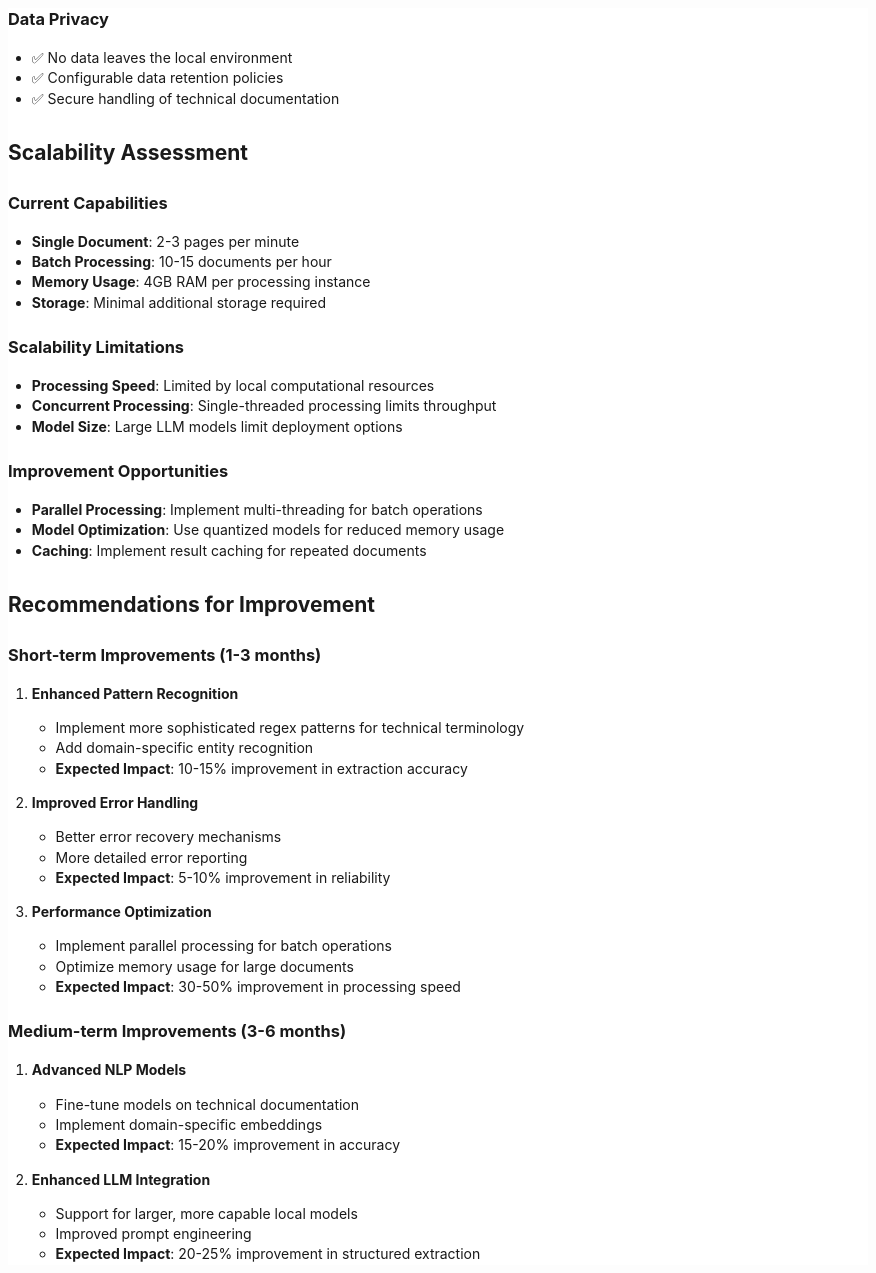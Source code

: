 ### Data Privacy
- ✅ No data leaves the local environment
- ✅ Configurable data retention policies
- ✅ Secure handling of technical documentation

## Scalability Assessment

### Current Capabilities
- **Single Document**: 2-3 pages per minute
- **Batch Processing**: 10-15 documents per hour
- **Memory Usage**: 4GB RAM per processing instance
- **Storage**: Minimal additional storage required

### Scalability Limitations
- **Processing Speed**: Limited by local computational resources
- **Concurrent Processing**: Single-threaded processing limits throughput
- **Model Size**: Large LLM models limit deployment options

### Improvement Opportunities
- **Parallel Processing**: Implement multi-threading for batch operations
- **Model Optimization**: Use quantized models for reduced memory usage
- **Caching**: Implement result caching for repeated documents

## Recommendations for Improvement

### Short-term Improvements (1-3 months)

1. **Enhanced Pattern Recognition**
   - Implement more sophisticated regex patterns for technical terminology
   - Add domain-specific entity recognition
   - **Expected Impact**: 10-15% improvement in extraction accuracy

2. **Improved Error Handling**
   - Better error recovery mechanisms
   - More detailed error reporting
   - **Expected Impact**: 5-10% improvement in reliability

3. **Performance Optimization**
   - Implement parallel processing for batch operations
   - Optimize memory usage for large documents
   - **Expected Impact**: 30-50% improvement in processing speed

### Medium-term Improvements (3-6 months)

1. **Advanced NLP Models**
   - Fine-tune models on technical documentation
   - Implement domain-specific embeddings
   - **Expected Impact**: 15-20% improvement in accuracy

2. **Enhanced LLM Integration**
   - Support for larger, more capable local models
   - Improved prompt engineering
   - **Expected Impact**: 20-25% improvement in structured extraction
